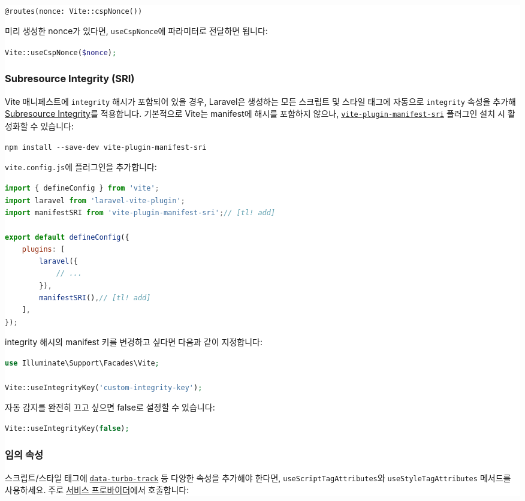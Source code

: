 ```blade
@routes(nonce: Vite::cspNonce())
```

미리 생성한 nonce가 있다면, `useCspNonce`에 파라미터로 전달하면 됩니다:

```php
Vite::useCspNonce($nonce);
```

<a name="subresource-integrity-sri"></a>
### Subresource Integrity (SRI)

Vite 매니페스트에 `integrity` 해시가 포함되어 있을 경우, Laravel은 생성하는 모든 스크립트 및 스타일 태그에 자동으로 `integrity` 속성을 추가해 [Subresource Integrity](https://developer.mozilla.org/en-US/docs/Web/Security/Subresource_Integrity)를 적용합니다. 기본적으로 Vite는 manifest에 해시를 포함하지 않으나, [`vite-plugin-manifest-sri`](https://www.npmjs.com/package/vite-plugin-manifest-sri) 플러그인 설치 시 활성화할 수 있습니다:

```shell
npm install --save-dev vite-plugin-manifest-sri
```

`vite.config.js`에 플러그인을 추가합니다:

```js
import { defineConfig } from 'vite';
import laravel from 'laravel-vite-plugin';
import manifestSRI from 'vite-plugin-manifest-sri';// [tl! add]

export default defineConfig({
    plugins: [
        laravel({
            // ...
        }),
        manifestSRI(),// [tl! add]
    ],
});
```

integrity 해시의 manifest 키를 변경하고 싶다면 다음과 같이 지정합니다:

```php
use Illuminate\Support\Facades\Vite;

Vite::useIntegrityKey('custom-integrity-key');
```

자동 감지를 완전히 끄고 싶으면 false로 설정할 수 있습니다:

```php
Vite::useIntegrityKey(false);
```

<a name="arbitrary-attributes"></a>
### 임의 속성

스크립트/스타일 태그에 [`data-turbo-track`](https://turbo.hotwired.dev/handbook/drive#reloading-when-assets-change) 등 다양한 속성을 추가해야 한다면, `useScriptTagAttributes`와 `useStyleTagAttributes` 메서드를 사용하세요. 주로 [서비스 프로바이더](/docs/{{version}}/providers)에서 호출합니다:
